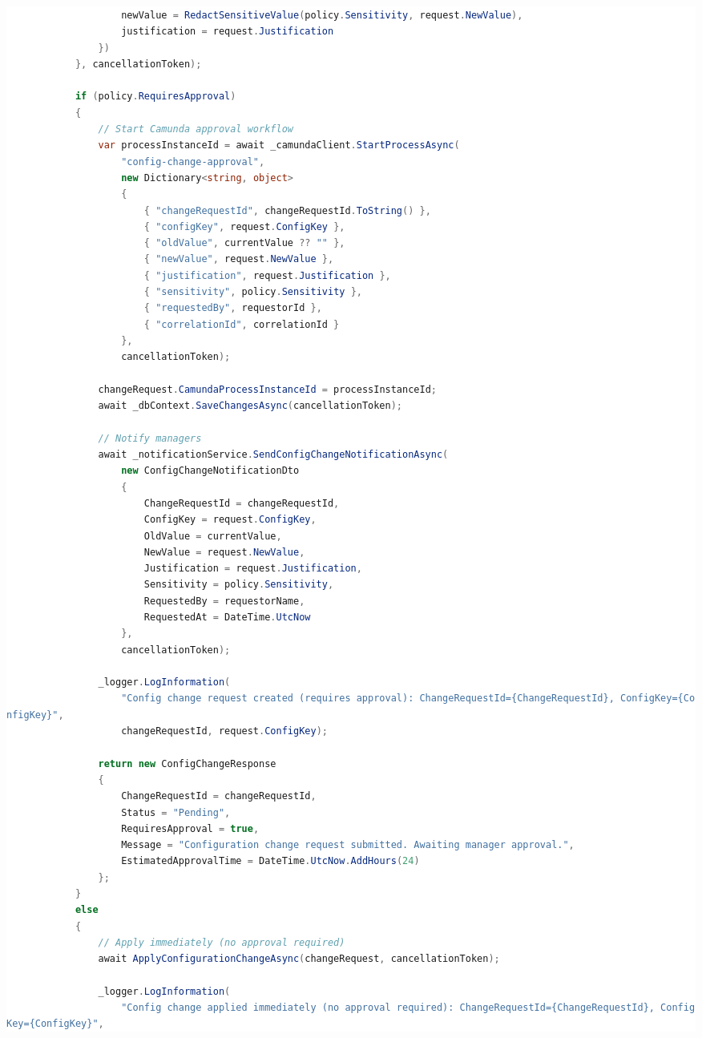 ```csharp
                    newValue = RedactSensitiveValue(policy.Sensitivity, request.NewValue),
                    justification = request.Justification
                })
            }, cancellationToken);

            if (policy.RequiresApproval)
            {
                // Start Camunda approval workflow
                var processInstanceId = await _camundaClient.StartProcessAsync(
                    "config-change-approval",
                    new Dictionary<string, object>
                    {
                        { "changeRequestId", changeRequestId.ToString() },
                        { "configKey", request.ConfigKey },
                        { "oldValue", currentValue ?? "" },
                        { "newValue", request.NewValue },
                        { "justification", request.Justification },
                        { "sensitivity", policy.Sensitivity },
                        { "requestedBy", requestorId },
                        { "correlationId", correlationId }
                    },
                    cancellationToken);

                changeRequest.CamundaProcessInstanceId = processInstanceId;
                await _dbContext.SaveChangesAsync(cancellationToken);

                // Notify managers
                await _notificationService.SendConfigChangeNotificationAsync(
                    new ConfigChangeNotificationDto
                    {
                        ChangeRequestId = changeRequestId,
                        ConfigKey = request.ConfigKey,
                        OldValue = currentValue,
                        NewValue = request.NewValue,
                        Justification = request.Justification,
                        Sensitivity = policy.Sensitivity,
                        RequestedBy = requestorName,
                        RequestedAt = DateTime.UtcNow
                    },
                    cancellationToken);

                _logger.LogInformation(
                    "Config change request created (requires approval): ChangeRequestId={ChangeRequestId}, ConfigKey={ConfigKey}",
                    changeRequestId, request.ConfigKey);

                return new ConfigChangeResponse
                {
                    ChangeRequestId = changeRequestId,
                    Status = "Pending",
                    RequiresApproval = true,
                    Message = "Configuration change request submitted. Awaiting manager approval.",
                    EstimatedApprovalTime = DateTime.UtcNow.AddHours(24)
                };
            }
            else
            {
                // Apply immediately (no approval required)
                await ApplyConfigurationChangeAsync(changeRequest, cancellationToken);

                _logger.LogInformation(
                    "Config change applied immediately (no approval required): ChangeRequestId={ChangeRequestId}, ConfigKey={ConfigKey}",
```